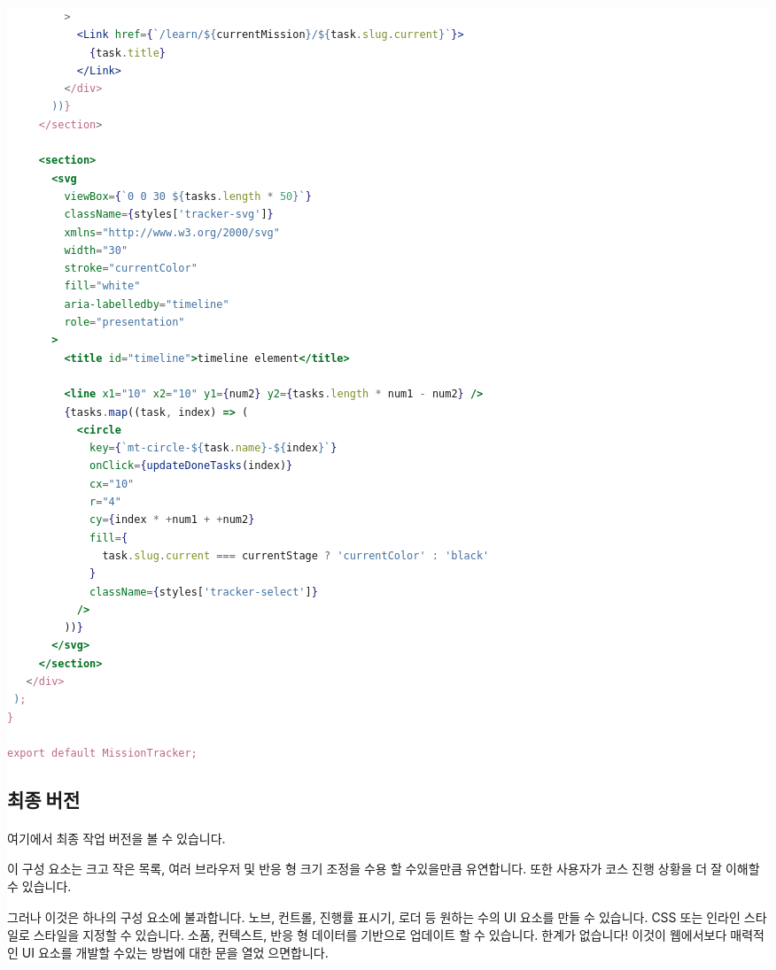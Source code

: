 ```jsx
         >
           <Link href={`/learn/${currentMission}/${task.slug.current}`}>
             {task.title}
           </Link>
         </div>
       ))}
     </section>

     <section>
       <svg
         viewBox={`0 0 30 ${tasks.length * 50}`}
         className={styles['tracker-svg']}
         xmlns="http://www.w3.org/2000/svg"
         width="30"
         stroke="currentColor"
         fill="white"
         aria-labelledby="timeline"
         role="presentation"
       >
         <title id="timeline">timeline element</title>

         <line x1="10" x2="10" y1={num2} y2={tasks.length * num1 - num2} />
         {tasks.map((task, index) => (
           <circle
             key={`mt-circle-${task.name}-${index}`}
             onClick={updateDoneTasks(index)}
             cx="10"
             r="4"
             cy={index * +num1 + +num2}
             fill={
               task.slug.current === currentStage ? 'currentColor' : 'black'
             }
             className={styles['tracker-select']}
           />
         ))}
       </svg>
     </section>
   </div>
 );
}

export default MissionTracker;
```

## 최종 버전
 

여기에서 최종 작업 버전을 볼 수 있습니다.
 

이 구성 요소는 크고 작은 목록, 여러 브라우저 및 반응 형 크기 조정을 수용 할 수있을만큼 유연합니다.
 또한 사용자가 코스 진행 상황을 더 잘 이해할 수 있습니다.
 

그러나 이것은 하나의 구성 요소에 불과합니다.
 노브, 컨트롤, 진행률 표시기, 로더 등 원하는 수의 UI 요소를 만들 수 있습니다.
 CSS 또는 인라인 스타일로 스타일을 지정할 수 있습니다. 소품, 컨텍스트, 반응 형 데이터를 기반으로 업데이트 할 수 있습니다. 한계가 없습니다!
 이것이 웹에서보다 매력적인 UI 요소를 개발할 수있는 방법에 대한 문을 열었 으면합니다.
 
